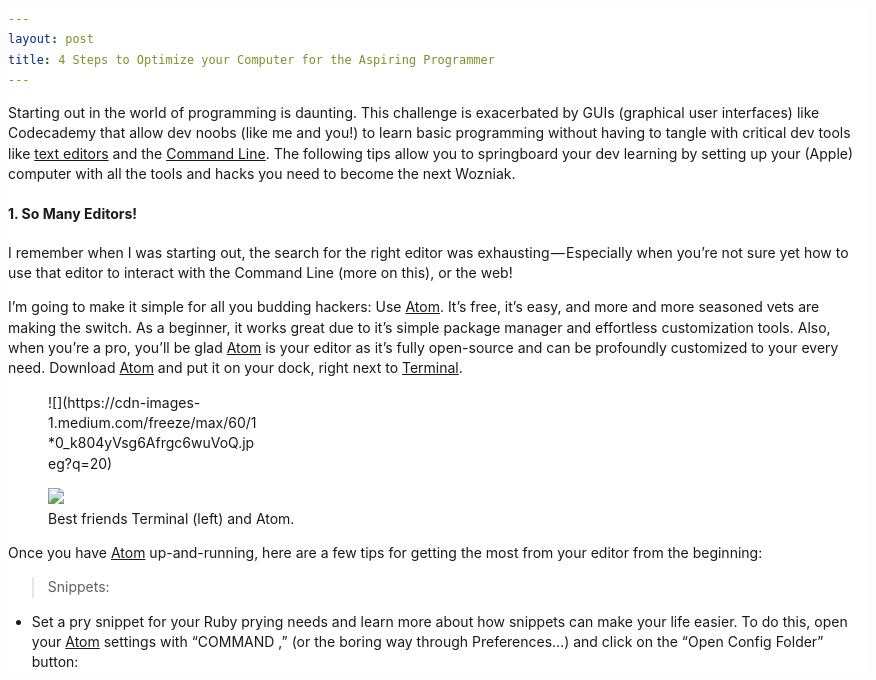 ```yaml
---
layout: post
title: 4 Steps to Optimize your Computer for the Aspiring Programmer
---
```


Starting out in the world of programming is daunting. This challenge is exacerbated by GUIs (graphical user interfaces) like Codecademy that allow dev noobs (like me and you!) to learn basic programming without having to tangle with critical dev tools like [text editors](https://en.wikipedia.org/wiki/Text_editor) and the [Command Line](https://en.wikipedia.org/wiki/Command-line_interface). The following tips allow you to springboard your dev learning by setting up your (Apple) computer with all the tools and hacks you need to become the next Wozniak.

#### 1\. So Many Editors!

I remember when I was starting out, the search for the right editor was exhausting — Especially when you’re not sure yet how to use that editor to interact with the Command Line (more on this), or the web!

I’m going to make it simple for all you budding hackers: Use [Atom](https://atom.io/). It’s free, it’s easy, and more and more seasoned vets are making the switch. As a beginner, it works great due to it’s simple package manager and effortless customization tools. Also, when you’re a pro, you’ll be glad [Atom](https://atom.io/) is your editor as it’s fully open-source and can be profoundly customized to your every need. Download [Atom](https://atom.io/) and put it on your dock, right next to [Terminal](https://en.wikipedia.org/wiki/Terminal_%28OS_X%29).

<figure name="d23a" id="d23a" class="graf--figure graf-after--p">

<div class="aspectRatioPlaceholder is-locked" style="max-width: 212px; max-height: 116px;">

<div class="progressiveMedia js-progressiveMedia graf-image" data-image-id="1*0_k804yVsg6Afrgc6wuVoQ.jpeg" data-width="212" data-height="116">![](https://cdn-images-1.medium.com/freeze/max/60/1*0_k804yVsg6Afrgc6wuVoQ.jpeg?q=20)

<canvas class="progressiveMedia-canvas js-progressiveMedia-canvas"></canvas>

<noscript class="js-progressiveMedia-inner">![](https://cdn-images-1.medium.com/max/1600/1*0_k804yVsg6Afrgc6wuVoQ.jpeg)</noscript>

</div>

</div>

<figcaption class="imageCaption">Best friends Terminal (left) and Atom.</figcaption>

</figure>

Once you have [Atom](https://atom.io/) up-and-running, here are a few tips for getting the most from your editor from the beginning:

> Snippets:

*   Set a pry snippet for your Ruby prying needs and learn more about how snippets can make your life easier. To do this, open your [Atom](https://atom.io/) settings with “COMMAND ,” (or the boring way through Preferences…) and click on the “Open Config Folder” button:

<figure name="0c31" id="0c31" class="graf--figure graf-after--li">
